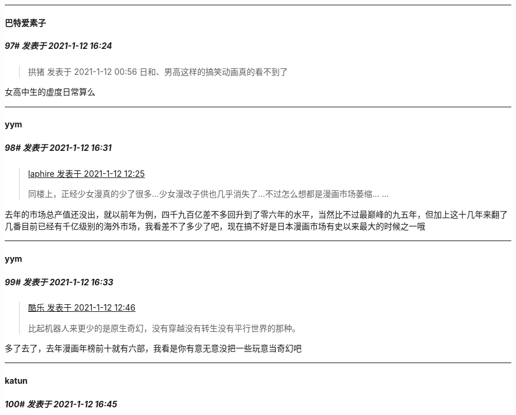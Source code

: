 




*****

####  巴特爱素子  
##### 97#       发表于 2021-1-12 16:24



<blockquote>拱猪 发表于 2021-1-12 00:56
日和、男高这样的搞笑动画真的看不到了</blockquote>
女高中生的虚度日常算么







*****

####  yym  
##### 98#       发表于 2021-1-12 16:31



<blockquote><a href="httphttps://bbs.saraba1st.com/2b/forum.php?mod=redirect&amp;goto=findpost&amp;pid=50009954&amp;ptid=1982317" target="_blank">laphire 发表于 2021-1-12 12:25</a>

同楼上，正经少女漫真的少了很多…少女漫改子供也几乎消失了…不过怎么想都是漫画市场萎缩… ...</blockquote>
去年的市场总产值还没出，就以前年为例，四千九百亿差不多回升到了零六年的水平，当然比不过最巅峰的九五年，但加上这十几年来翻了几番目前已经有千亿级别的海外市场，我看差不了多少了吧，现在搞不好是日本漫画市场有史以来最大的时候之一哦







*****

####  yym  
##### 99#       发表于 2021-1-12 16:33



<blockquote><a href="httphttps://bbs.saraba1st.com/2b/forum.php?mod=redirect&amp;goto=findpost&amp;pid=50010171&amp;ptid=1982317" target="_blank">酷乐 发表于 2021-1-12 12:46</a>

比起机器人来更少的是原生奇幻，没有穿越没有转生没有平行世界的那种。</blockquote>
多了去了，去年漫画年榜前十就有六部，我看是你有意无意没把一些玩意当奇幻吧







*****

####  katun  
##### 100#       发表于 2021-1-12 16:45
